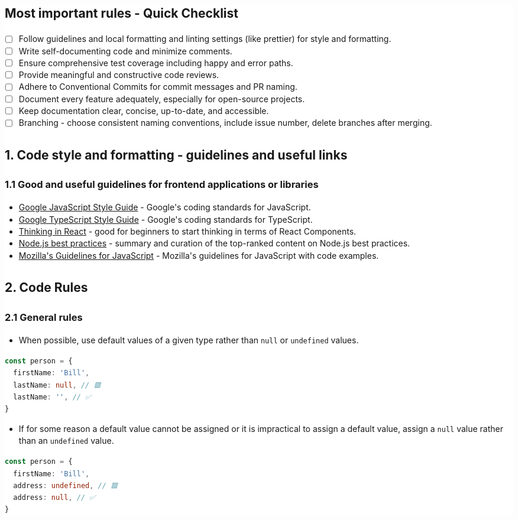 ## Most important rules - Quick Checklist

- [ ] Follow guidelines and local formatting and linting settings (like prettier) for style and formatting.
- [ ] Write self-documenting code and minimize comments.
- [ ] Ensure comprehensive test coverage including happy and error paths.
- [ ] Provide meaningful and constructive code reviews.
- [ ] Adhere to Conventional Commits for commit messages and PR naming.
- [ ] Document every feature adequately, especially for open-source projects.
- [ ] Keep documentation clear, concise, up-to-date, and accessible.
- [ ] Branching - choose consistent naming conventions, include issue number, delete branches after merging.

## 1. Code style and formatting - guidelines and useful links

### 1.1 Good and useful guidelines for frontend applications or libraries

- [Google JavaScript Style Guide](https://google.github.io/styleguide/jsguide.html) - Google's coding standards for JavaScript.
- [Google TypeScript Style Guide](https://google.github.io/styleguide/tsguide.html) - Google's coding standards for TypeScript.
- [Thinking in React](https://react.dev/learn/thinking-in-react) - good for beginners to start thinking in terms of React Components.
- [Node.js best practices](https://github.com/goldbergyoni/nodebestpractices) - summary and curation of the top-ranked content on Node.js best practices.
- [Mozilla's Guidelines for JavaScript](https://developer.mozilla.org/en-US/docs/MDN/Writing_guidelines/Writing_style_guide/Code_style_guide/JavaScript) - Mozilla's guidelines for JavaScript with code examples.

## 2. Code Rules

### 2.1 General rules

- When possible, use default values of a given type rather than `null` or `undefined` values.

```ts
const person = {
  firstName: 'Bill',
  lastName: null, // 🟥
  lastName: '', // ✅
}
```

- If for some reason a default value cannot be assigned or it is impractical to assign a default value, assign a `null` value rather than an `undefined` value.

```ts
const person = {
  firstName: 'Bill',
  address: undefined, // 🟥
  address: null, // ✅
}
```
